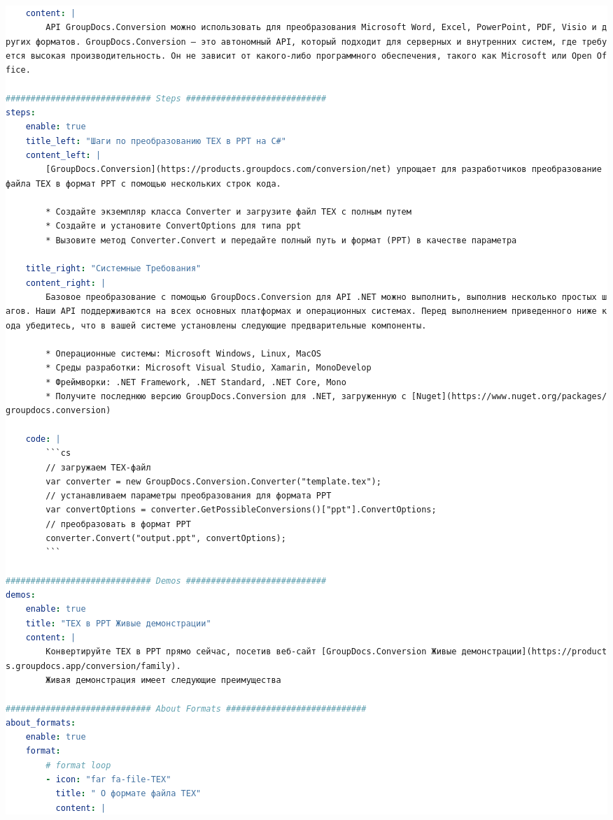 ```yaml
    content: |
        API GroupDocs.Conversion можно использовать для преобразования Microsoft Word, Excel, PowerPoint, PDF, Visio и других форматов. GroupDocs.Conversion — это автономный API, который подходит для серверных и внутренних систем, где требуется высокая производительность. Он не зависит от какого-либо программного обеспечения, такого как Microsoft или Open Office.

############################# Steps ############################
steps:
    enable: true
    title_left: "Шаги по преобразованию TEX в PPT на C#"
    content_left: |
        [GroupDocs.Conversion](https://products.groupdocs.com/conversion/net) упрощает для разработчиков преобразование файла TEX в формат PPT с помощью нескольких строк кода.

        * Создайте экземпляр класса Converter и загрузите файл TEX с полным путем
        * Создайте и установите ConvertOptions для типа ppt
        * Вызовите метод Converter.Convert и передайте полный путь и формат (PPT) в качестве параметра
        
    title_right: "Системные Требования"
    content_right: |
        Базовое преобразование с помощью GroupDocs.Conversion для API .NET можно выполнить, выполнив несколько простых шагов. Наши API поддерживаются на всех основных платформах и операционных системах. Перед выполнением приведенного ниже кода убедитесь, что в вашей системе установлены следующие предварительные компоненты.

        * Операционные системы: Microsoft Windows, Linux, MacOS
        * Среды разработки: Microsoft Visual Studio, Xamarin, MonoDevelop
        * Фреймворки: .NET Framework, .NET Standard, .NET Core, Mono
        * Получите последнюю версию GroupDocs.Conversion для .NET, загруженную с [Nuget](https://www.nuget.org/packages/groupdocs.conversion)
        
    code: |
        ```cs
        // загружаем TEX-файл
        var converter = new GroupDocs.Conversion.Converter("template.tex");
        // устанавливаем параметры преобразования для формата PPT
        var convertOptions = converter.GetPossibleConversions()["ppt"].ConvertOptions;
        // преобразовать в формат PPT
        converter.Convert("output.ppt", convertOptions);
        ```
        
############################# Demos ############################
demos:
    enable: true
    title: "TEX в PPT Живые демонстрации"
    content: |
        Конвертируйте TEX в PPT прямо сейчас, посетив веб-сайт [GroupDocs.Conversion Живые демонстрации](https://products.groupdocs.app/conversion/family).
        Живая демонстрация имеет следующие преимущества
        
############################# About Formats ############################
about_formats:
    enable: true
    format:
        # format loop
        - icon: "far fa-file-TEX"
          title: " О формате файла TEX"
          content: |
```